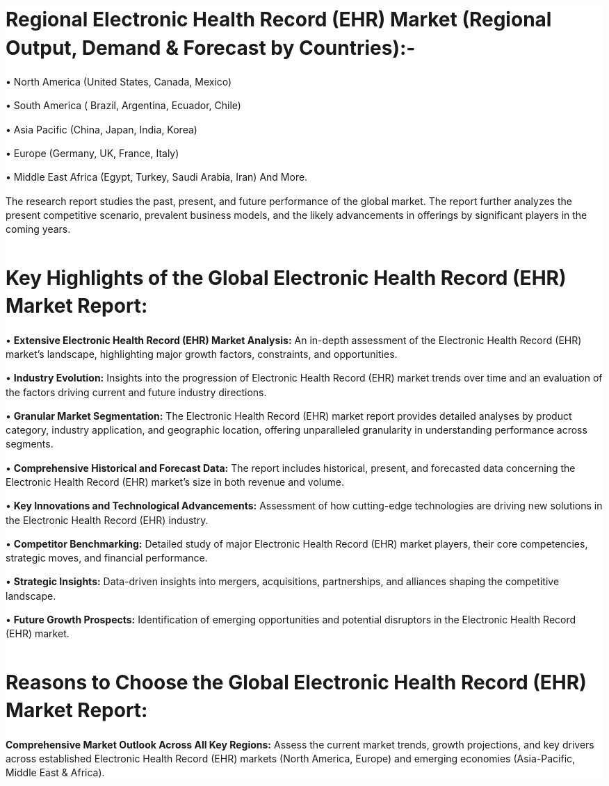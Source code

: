 # <strong>Regional Electronic Health Record (EHR) Market (Regional Output, Demand &amp; Forecast by Countries):-</strong>

• North America (United States, Canada, Mexico)

• South America ( Brazil, Argentina, Ecuador, Chile)

• Asia Pacific (China, Japan, India, Korea)

• Europe (Germany, UK, France, Italy)

• Middle East Africa (Egypt, Turkey, Saudi Arabia, Iran) And More.

The research report studies the past, present, and future performance of the global market. The report further analyzes the present competitive scenario, prevalent business models, and the likely advancements in offerings by significant players in the coming years.

# <strong>Key Highlights of the Global Electronic Health Record (EHR) Market Report:</strong>

• <strong>Extensive Electronic Health Record (EHR) Market Analysis:</strong> An in-depth assessment of the Electronic Health Record (EHR) market’s landscape, highlighting major growth factors, constraints, and opportunities.

• <strong>Industry Evolution:</strong> Insights into the progression of Electronic Health Record (EHR) market trends over time and an evaluation of the factors driving current and future industry directions.

• <strong>Granular Market Segmentation:</strong> The Electronic Health Record (EHR) market report provides detailed analyses by product category, industry application, and geographic location, offering unparalleled granularity in understanding performance across segments.

• <strong>Comprehensive Historical and Forecast Data:</strong> The report includes historical, present, and forecasted data concerning the Electronic Health Record (EHR) market’s size in both revenue and volume.

• <strong>Key Innovations and Technological Advancements:</strong> Assessment of how cutting-edge technologies are driving new solutions in the Electronic Health Record (EHR) industry.

• <strong>Competitor Benchmarking:</strong> Detailed study of major Electronic Health Record (EHR) market players, their core competencies, strategic moves, and financial performance.

• <strong>Strategic Insights:</strong> Data-driven insights into mergers, acquisitions, partnerships, and alliances shaping the competitive landscape.

• <strong>Future Growth Prospects:</strong> Identification of emerging opportunities and potential disruptors in the Electronic Health Record (EHR) market.

# <strong>Reasons to Choose the Global Electronic Health Record (EHR) Market Report:</strong>

<strong>Comprehensive Market Outlook Across All Key Regions:</strong>
Assess the current market trends, growth projections, and key drivers across established Electronic Health Record (EHR) markets (North America, Europe) and emerging economies (Asia-Pacific, Middle East & Africa).

